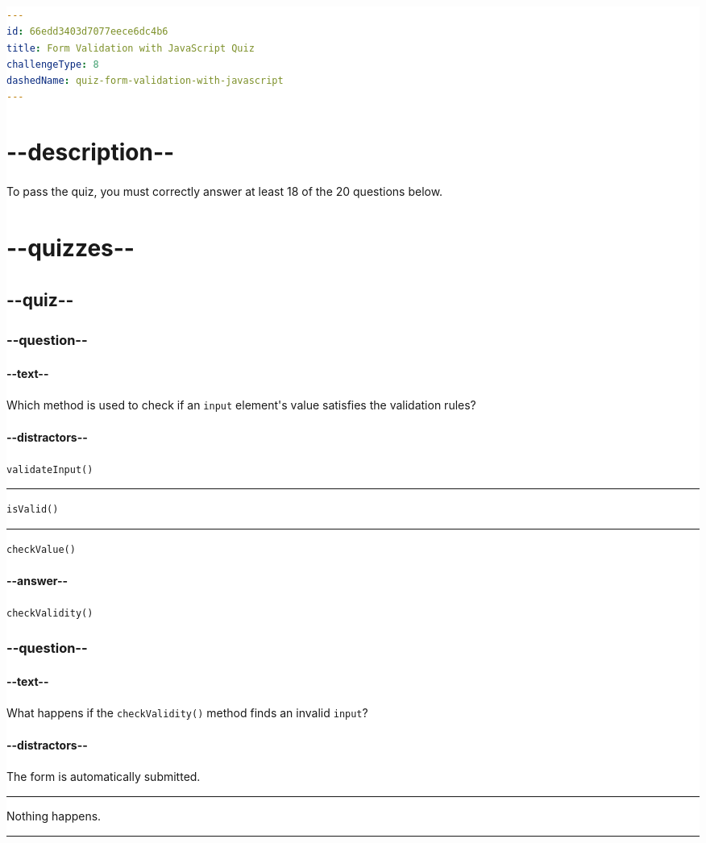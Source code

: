 ```yaml
---
id: 66edd3403d7077eece6dc4b6
title: Form Validation with JavaScript Quiz
challengeType: 8
dashedName: quiz-form-validation-with-javascript
---
```


# --description--

To pass the quiz, you must correctly answer at least 18 of the 20 questions below.

# --quizzes--

## --quiz--

### --question--

#### --text--

Which method is used to check if an `input` element's value satisfies the validation rules?

#### --distractors--

`validateInput()`

---

`isValid()`

---

`checkValue()`

#### --answer--

`checkValidity()`

### --question--

#### --text--

What happens if the `checkValidity()` method finds an invalid `input`?

#### --distractors--

The form is automatically submitted.

---

Nothing happens.

---